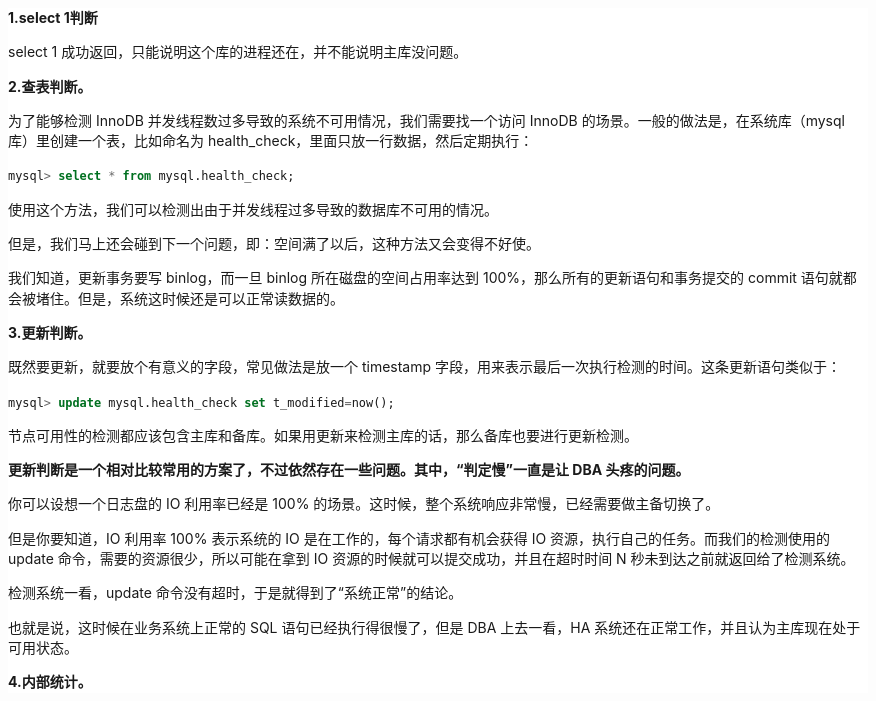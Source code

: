

**1.select 1判断**



select 1 成功返回，只能说明这个库的进程还在，并不能说明主库没问题。



**2.查表判断。**



为了能够检测 InnoDB 并发线程数过多导致的系统不可用情况，我们需要找一个访问 InnoDB 的场景。一般的做法是，在系统库（mysql 库）里创建一个表，比如命名为 health_check，里面只放一行数据，然后定期执行：

```sql
mysql> select * from mysql.health_check; 
```



使用这个方法，我们可以检测出由于并发线程过多导致的数据库不可用的情况。



但是，我们马上还会碰到下一个问题，即：空间满了以后，这种方法又会变得不好使。



我们知道，更新事务要写 binlog，而一旦 binlog 所在磁盘的空间占用率达到 100%，那么所有的更新语句和事务提交的 commit 语句就都会被堵住。但是，系统这时候还是可以正常读数据的。



**3.更新判断。**



既然要更新，就要放个有意义的字段，常见做法是放一个 timestamp 字段，用来表示最后一次执行检测的时间。这条更新语句类似于：

```sql
mysql> update mysql.health_check set t_modified=now();
```



节点可用性的检测都应该包含主库和备库。如果用更新来检测主库的话，那么备库也要进行更新检测。



**更新判断是一个相对比较常用的方案了，不过依然存在一些问题。其中，“判定慢”一直是让 DBA 头疼的问题。**



你可以设想一个日志盘的 IO 利用率已经是 100% 的场景。这时候，整个系统响应非常慢，已经需要做主备切换了。



但是你要知道，IO 利用率 100% 表示系统的 IO 是在工作的，每个请求都有机会获得 IO 资源，执行自己的任务。而我们的检测使用的 update 命令，需要的资源很少，所以可能在拿到 IO 资源的时候就可以提交成功，并且在超时时间 N 秒未到达之前就返回给了检测系统。



检测系统一看，update 命令没有超时，于是就得到了“系统正常”的结论。



也就是说，这时候在业务系统上正常的 SQL 语句已经执行得很慢了，但是 DBA 上去一看，HA 系统还在正常工作，并且认为主库现在处于可用状态。



**4.内部统计。**
